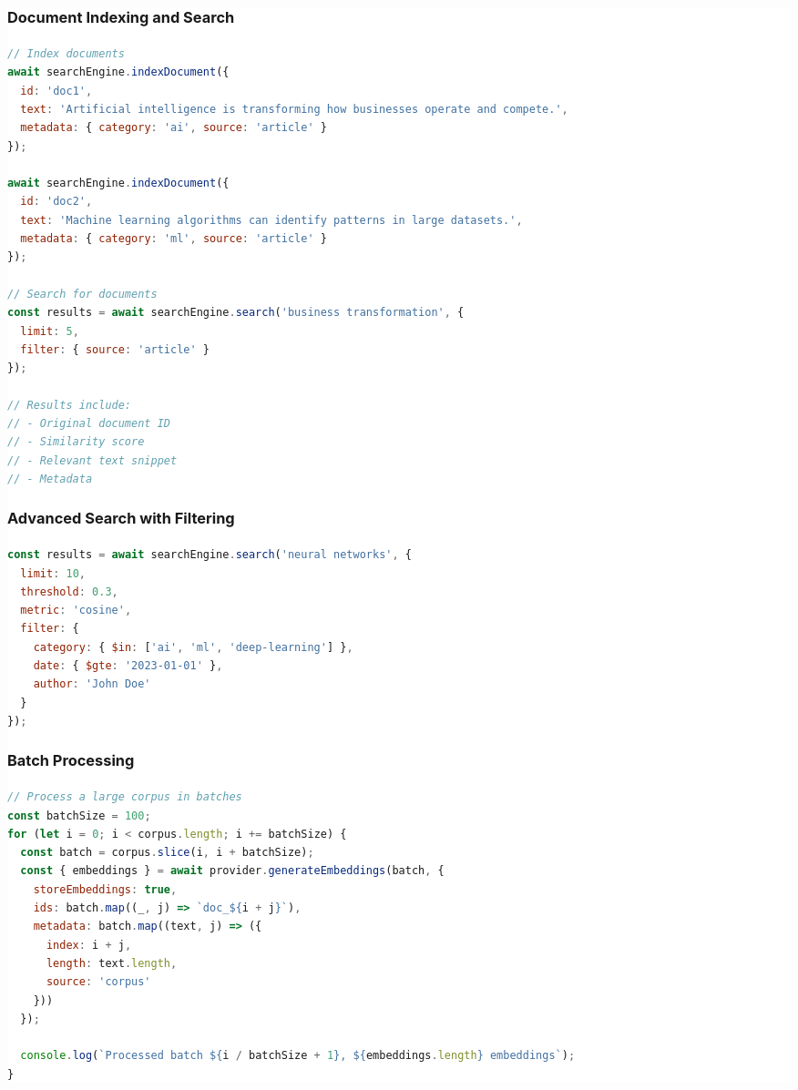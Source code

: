 
### Document Indexing and Search

```javascript
// Index documents
await searchEngine.indexDocument({
  id: 'doc1',
  text: 'Artificial intelligence is transforming how businesses operate and compete.',
  metadata: { category: 'ai', source: 'article' }
});

await searchEngine.indexDocument({
  id: 'doc2',
  text: 'Machine learning algorithms can identify patterns in large datasets.',
  metadata: { category: 'ml', source: 'article' }
});

// Search for documents
const results = await searchEngine.search('business transformation', {
  limit: 5,
  filter: { source: 'article' }
});

// Results include:
// - Original document ID
// - Similarity score
// - Relevant text snippet
// - Metadata
```

### Advanced Search with Filtering

```javascript
const results = await searchEngine.search('neural networks', {
  limit: 10,
  threshold: 0.3,
  metric: 'cosine',
  filter: {
    category: { $in: ['ai', 'ml', 'deep-learning'] },
    date: { $gte: '2023-01-01' },
    author: 'John Doe'
  }
});
```

### Batch Processing

```javascript
// Process a large corpus in batches
const batchSize = 100;
for (let i = 0; i < corpus.length; i += batchSize) {
  const batch = corpus.slice(i, i + batchSize);
  const { embeddings } = await provider.generateEmbeddings(batch, {
    storeEmbeddings: true,
    ids: batch.map((_, j) => `doc_${i + j}`),
    metadata: batch.map((text, j) => ({
      index: i + j,
      length: text.length,
      source: 'corpus'
    }))
  });
  
  console.log(`Processed batch ${i / batchSize + 1}, ${embeddings.length} embeddings`);
}
```
